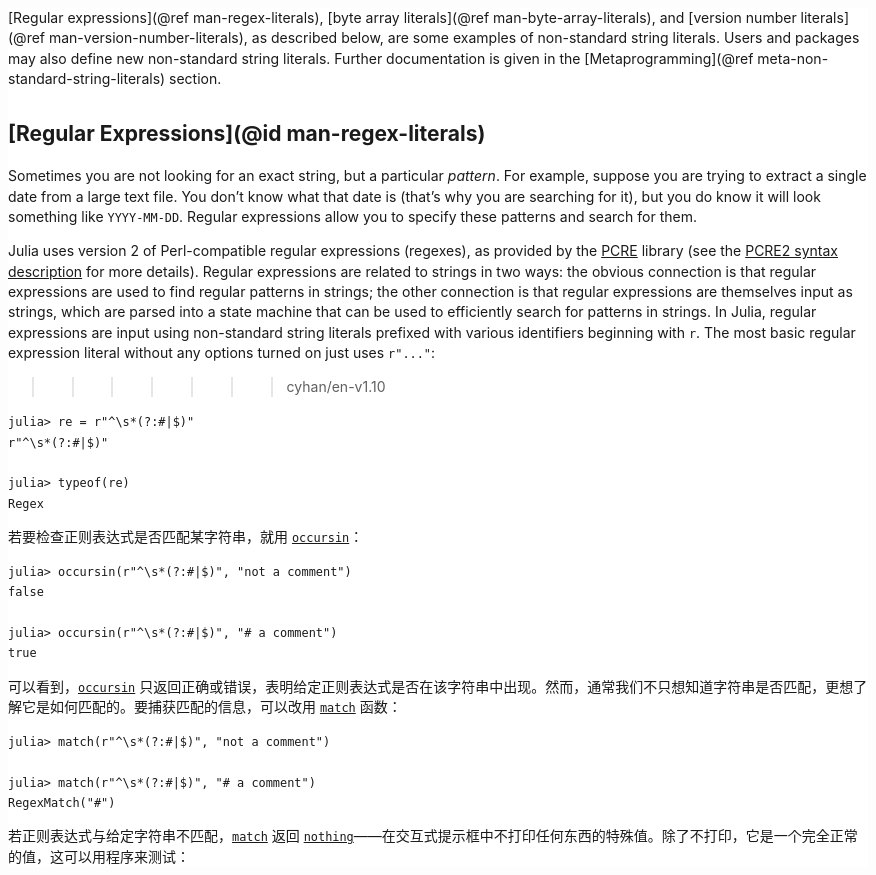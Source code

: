 [Regular expressions](@ref man-regex-literals), [byte array literals](@ref man-byte-array-literals),
and [version number literals](@ref man-version-number-literals), as described below,
are some examples of non-standard string literals. Users and packages may also define new non-standard string literals.
Further documentation is given in the [Metaprogramming](@ref meta-non-standard-string-literals) section.

## [Regular Expressions](@id man-regex-literals)
Sometimes you are not looking for an exact string, but a particular *pattern*. For example, suppose you are trying to extract a single date from a large text file. You don’t know what that date is (that’s why you are searching for it), but you do know it will look something like `YYYY-MM-DD`. Regular expressions allow you to specify these patterns and search for them.

Julia uses version 2 of Perl-compatible regular expressions (regexes), as provided by the [PCRE](https://www.pcre.org/)
library (see the [PCRE2 syntax description](https://www.pcre.org/current/doc/html/pcre2syntax.html) for more details). Regular expressions are related to strings in two ways: the obvious connection is that
regular expressions are used to find regular patterns in strings; the other connection is that
regular expressions are themselves input as strings, which are parsed into a state machine that
can be used to efficiently search for patterns in strings. In Julia, regular expressions are input
using non-standard string literals prefixed with various identifiers beginning with `r`. The most
basic regular expression literal without any options turned on just uses `r"..."`:
>>>>>>> cyhan/en-v1.10

```jldoctest
julia> re = r"^\s*(?:#|$)"
r"^\s*(?:#|$)"

julia> typeof(re)
Regex
```

若要检查正则表达式是否匹配某字符串，就用 [`occursin`](@ref)：

```jldoctest
julia> occursin(r"^\s*(?:#|$)", "not a comment")
false

julia> occursin(r"^\s*(?:#|$)", "# a comment")
true
```

可以看到，[`occursin`](@ref) 只返回正确或错误，表明给定正则表达式是否在该字符串中出现。然而，通常我们不只想知道字符串是否匹配，更想了解它是如何匹配的。要捕获匹配的信息，可以改用 [`match`](@ref) 函数：

```jldoctest
julia> match(r"^\s*(?:#|$)", "not a comment")

julia> match(r"^\s*(?:#|$)", "# a comment")
RegexMatch("#")
```

若正则表达式与给定字符串不匹配，[`match`](@ref) 返回 [`nothing`](@ref)——在交互式提示框中不打印任何东西的特殊值。除了不打印，它是一个完全正常的值，这可以用程序来测试：
